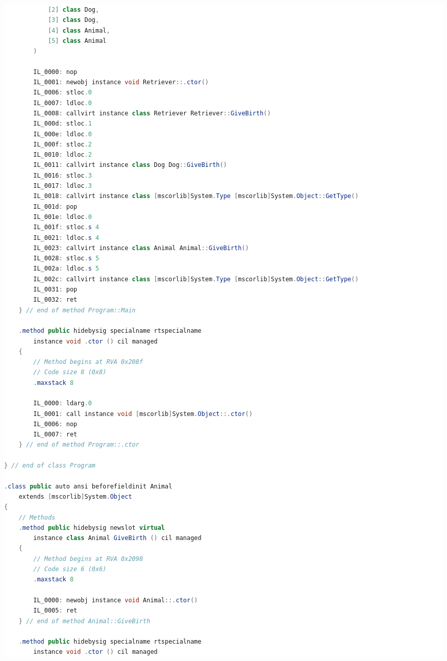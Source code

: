 ```csharp
            [2] class Dog,
            [3] class Dog,
            [4] class Animal,
            [5] class Animal
        )

        IL_0000: nop
        IL_0001: newobj instance void Retriever::.ctor()
        IL_0006: stloc.0
        IL_0007: ldloc.0
        IL_0008: callvirt instance class Retriever Retriever::GiveBirth()
        IL_000d: stloc.1
        IL_000e: ldloc.0
        IL_000f: stloc.2
        IL_0010: ldloc.2
        IL_0011: callvirt instance class Dog Dog::GiveBirth()
        IL_0016: stloc.3
        IL_0017: ldloc.3
        IL_0018: callvirt instance class [mscorlib]System.Type [mscorlib]System.Object::GetType()
        IL_001d: pop
        IL_001e: ldloc.0
        IL_001f: stloc.s 4
        IL_0021: ldloc.s 4
        IL_0023: callvirt instance class Animal Animal::GiveBirth()
        IL_0028: stloc.s 5
        IL_002a: ldloc.s 5
        IL_002c: callvirt instance class [mscorlib]System.Type [mscorlib]System.Object::GetType()
        IL_0031: pop
        IL_0032: ret
    } // end of method Program::Main

    .method public hidebysig specialname rtspecialname 
        instance void .ctor () cil managed 
    {
        // Method begins at RVA 0x208f
        // Code size 8 (0x8)
        .maxstack 8

        IL_0000: ldarg.0
        IL_0001: call instance void [mscorlib]System.Object::.ctor()
        IL_0006: nop
        IL_0007: ret
    } // end of method Program::.ctor

} // end of class Program

.class public auto ansi beforefieldinit Animal
    extends [mscorlib]System.Object
{
    // Methods
    .method public hidebysig newslot virtual 
        instance class Animal GiveBirth () cil managed 
    {
        // Method begins at RVA 0x2098
        // Code size 6 (0x6)
        .maxstack 8

        IL_0000: newobj instance void Animal::.ctor()
        IL_0005: ret
    } // end of method Animal::GiveBirth

    .method public hidebysig specialname rtspecialname 
        instance void .ctor () cil managed 
```